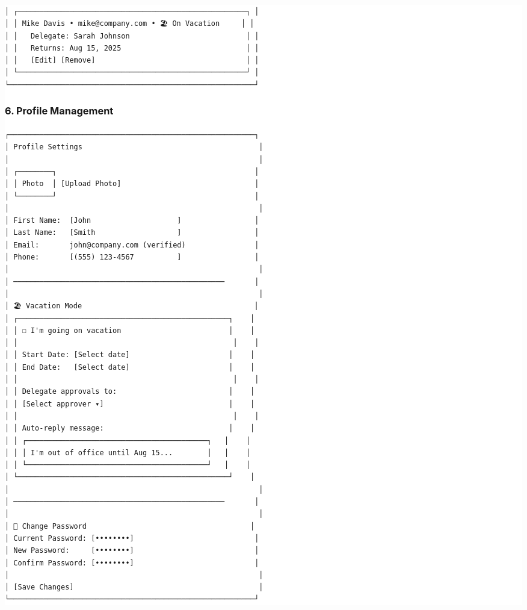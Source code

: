 ```
│ ┌─────────────────────────────────────────────────────┐ │
│ │ Mike Davis • mike@company.com • 🏖️ On Vacation     │ │
│ │   Delegate: Sarah Johnson                           │ │
│ │   Returns: Aug 15, 2025                             │ │
│ │   [Edit] [Remove]                                   │ │
│ └─────────────────────────────────────────────────────┘ │
└─────────────────────────────────────────────────────────┘
```

### 6. Profile Management

```
┌─────────────────────────────────────────────────────────┐
│ Profile Settings                                         │
│                                                          │
│ ┌────────┐                                              │
│ │ Photo  │ [Upload Photo]                               │
│ └────────┘                                              │
│                                                          │
│ First Name:  [John                    ]                 │
│ Last Name:   [Smith                   ]                 │
│ Email:       john@company.com (verified)                │
│ Phone:       [(555) 123-4567          ]                 │
│                                                          │
│ ─────────────────────────────────────────────────       │
│                                                          │
│ 🏖️ Vacation Mode                                        │
│ ┌─────────────────────────────────────────────────┐    │
│ │ ☐ I'm going on vacation                         │    │
│ │                                                  │    │
│ │ Start Date: [Select date]                       │    │
│ │ End Date:   [Select date]                       │    │
│ │                                                  │    │
│ │ Delegate approvals to:                          │    │
│ │ [Select approver ▾]                             │    │
│ │                                                  │    │
│ │ Auto-reply message:                             │    │
│ │ ┌──────────────────────────────────────────┐   │    │
│ │ │ I'm out of office until Aug 15...        │   │    │
│ │ └──────────────────────────────────────────┘   │    │
│ └─────────────────────────────────────────────────┘    │
│                                                          │
│ ─────────────────────────────────────────────────       │
│                                                          │
│ 🔐 Change Password                                      │
│ Current Password: [••••••••]                            │
│ New Password:     [••••••••]                            │
│ Confirm Password: [••••••••]                            │
│                                                          │
│ [Save Changes]                                           │
└─────────────────────────────────────────────────────────┘
```


  [Role.OWNER]: Object.values(Permission),
  [Role.ADMIN]: [
  [Role.APPROVER]: [
  [Role.VIEWER]: [
